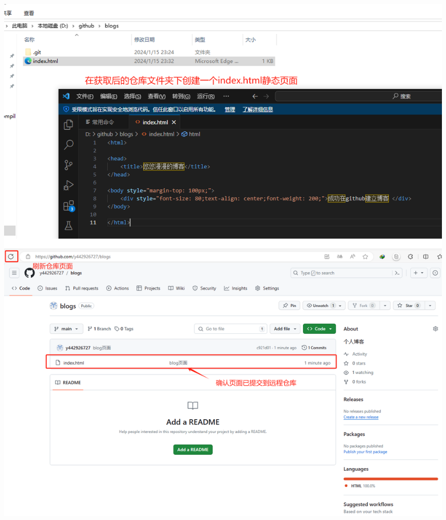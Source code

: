    ![image-20240115233426554](fabu.assets/image-20240115233426554.png)

   ![image-20240115233833071](fabu.assets/image-20240115233833071.png)
